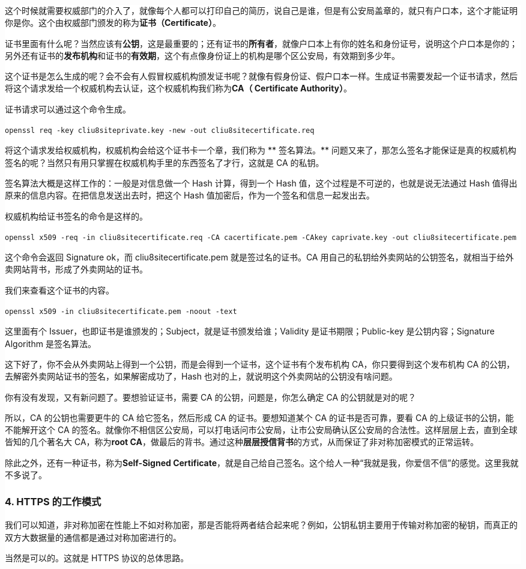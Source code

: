 
这个时候就需要权威部门的介入了，就像每个人都可以打印自己的简历，说自己是谁，但是有公安局盖章的，就只有户口本，这个才能证明你是你。这个由权威部门颁发的称为**证书（Certificate）**。

证书里面有什么呢？当然应该有**公钥**，这是最重要的；还有证书的**所有者**，就像户口本上有你的姓名和身份证号，说明这个户口本是你的；另外还有证书的**发布机构**和证书的**有效期**，这个有点像身份证上的机构是哪个区公安局，有效期到多少年。

这个证书是怎么生成的呢？会不会有人假冒权威机构颁发证书呢？就像有假身份证、假户口本一样。生成证书需要发起一个证书请求，然后将这个请求发给一个权威机构去认证，这个权威机构我们称为**CA（ Certificate Authority）**。

证书请求可以通过这个命令生成。
```
openssl req -key cliu8siteprivate.key -new -out cliu8sitecertificate.req
```


将这个请求发给权威机构，权威机构会给这个证书卡一个章，我们称为 ** 签名算法。** 问题又来了，那怎么签名才能保证是真的权威机构签名的呢？当然只有用只掌握在权威机构手里的东西签名了才行，这就是 CA 的私钥。

签名算法大概是这样工作的：一般是对信息做一个 Hash 计算，得到一个 Hash 值，这个过程是不可逆的，也就是说无法通过 Hash 值得出原来的信息内容。在把信息发送出去时，把这个 Hash 值加密后，作为一个签名和信息一起发出去。

权威机构给证书签名的命令是这样的。
```
openssl x509 -req -in cliu8sitecertificate.req -CA cacertificate.pem -CAkey caprivate.key -out cliu8sitecertificate.pem
```


这个命令会返回 Signature ok，而 cliu8sitecertificate.pem 就是签过名的证书。CA 用自己的私钥给外卖网站的公钥签名，就相当于给外卖网站背书，形成了外卖网站的证书。

我们来查看这个证书的内容。
```
openssl x509 -in cliu8sitecertificate.pem -noout -text 
```


这里面有个 Issuer，也即证书是谁颁发的；Subject，就是证书颁发给谁；Validity 是证书期限；Public-key 是公钥内容；Signature Algorithm 是签名算法。

这下好了，你不会从外卖网站上得到一个公钥，而是会得到一个证书，这个证书有个发布机构 CA，你只要得到这个发布机构 CA 的公钥，去解密外卖网站证书的签名，如果解密成功了，Hash 也对的上，就说明这个外卖网站的公钥没有啥问题。

你有没有发现，又有新问题了。要想验证证书，需要 CA 的公钥，问题是，你怎么确定 CA 的公钥就是对的呢？

所以，CA 的公钥也需要更牛的 CA 给它签名，然后形成 CA 的证书。要想知道某个 CA 的证书是否可靠，要看 CA 的上级证书的公钥，能不能解开这个 CA 的签名。就像你不相信区公安局，可以打电话问市公安局，让市公安局确认区公安局的合法性。这样层层上去，直到全球皆知的几个著名大 CA，称为**root CA**，做最后的背书。通过这种**层层授信背书**的方式，从而保证了非对称加密模式的正常运转。

除此之外，还有一种证书，称为**Self-Signed Certificate**，就是自己给自己签名。这个给人一种“我就是我，你爱信不信”的感觉。这里我就不多说了。

### 4. HTTPS 的工作模式

我们可以知道，非对称加密在性能上不如对称加密，那是否能将两者结合起来呢？例如，公钥私钥主要用于传输对称加密的秘钥，而真正的双方大数据量的通信都是通过对称加密进行的。

当然是可以的。这就是 HTTPS 协议的总体思路。
